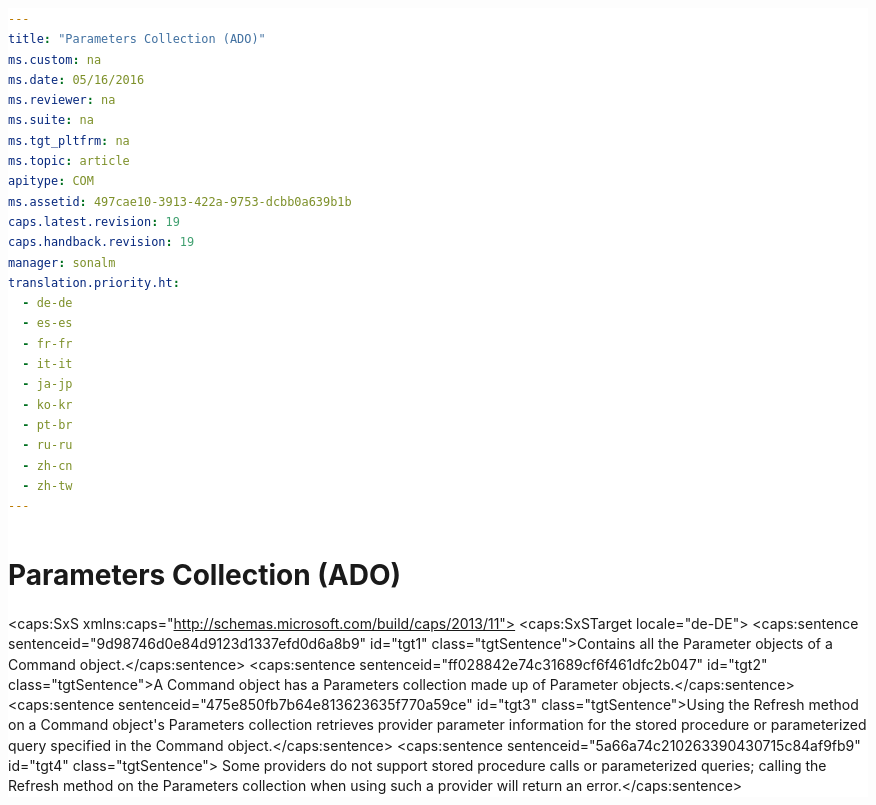 ```yaml
---
title: "Parameters Collection (ADO)"
ms.custom: na
ms.date: 05/16/2016
ms.reviewer: na
ms.suite: na
ms.tgt_pltfrm: na
ms.topic: article
apitype: COM
ms.assetid: 497cae10-3913-422a-9753-dcbb0a639b1b
caps.latest.revision: 19
caps.handback.revision: 19
manager: sonalm
translation.priority.ht: 
  - de-de
  - es-es
  - fr-fr
  - it-it
  - ja-jp
  - ko-kr
  - pt-br
  - ru-ru
  - zh-cn
  - zh-tw
---
```

# Parameters Collection (ADO)
<?xml version="1.0" encoding="utf-8"?>
<caps:SxS xmlns:caps="http://schemas.microsoft.com/build/caps/2013/11">
  <caps:SxSTarget locale="de-DE">
    <developerReferenceWithoutSyntaxDocument xsi:schemaLocation="http://ddue.schemas.microsoft.com/authoring/2003/5 http://dduestorage.blob.core.windows.net/ddueschema/developer.xsd" xmlns="http://ddue.schemas.microsoft.com/authoring/2003/5" xmlns:xlink="http://www.w3.org/1999/xlink" xmlns:xsi="http://www.w3.org/2001/XMLSchema-instance">
      <introduction>
        <para>
          <caps:sentence sentenceid="9d98746d0e84d9123d1337efd0d6a8b9" id="tgt1" class="tgtSentence">Contains all the <legacyLink xlink:href="e010e794-7f0f-4026-8b5b-37328e437d63">Parameter</legacyLink> objects of a <legacyLink xlink:href="a02c22fb-542d-465e-a629-30fd59dcbebf">Command</legacyLink> object.</caps:sentence>
        </para>
      </introduction>
      <languageReferenceRemarks>
        <content>
          <para>
            <caps:sentence sentenceid="ff028842e74c31689cf6f461dfc2b047" id="tgt2" class="tgtSentence">A <legacyBold>Command</legacyBold> object has a <legacyBold>Parameters</legacyBold> collection made up of <legacyBold>Parameter</legacyBold> objects.</caps:sentence>
          </para>
          <para>
            <caps:sentence sentenceid="475e850fb7b64e813623635f770a59ce" id="tgt3" class="tgtSentence">Using the <legacyLink xlink:href="089b7ca7-684f-4259-8032-5bd1ecc54426">Refresh</legacyLink> method on a <legacyBold>Command</legacyBold> object's <legacyBold>Parameters</legacyBold> collection retrieves provider parameter information for the stored procedure or parameterized query specified in the <legacyBold>Command</legacyBold> object.</caps:sentence>
            <caps:sentence sentenceid="5a66a74c210263390430715c84af9fb9" id="tgt4" class="tgtSentence"> Some providers do not support stored procedure calls or parameterized queries; calling the <legacyBold>Refresh</legacyBold> method on the <legacyBold>Parameters</legacyBold> collection when using such a provider will return an error.</caps:sentence>
          </para>
          <para>